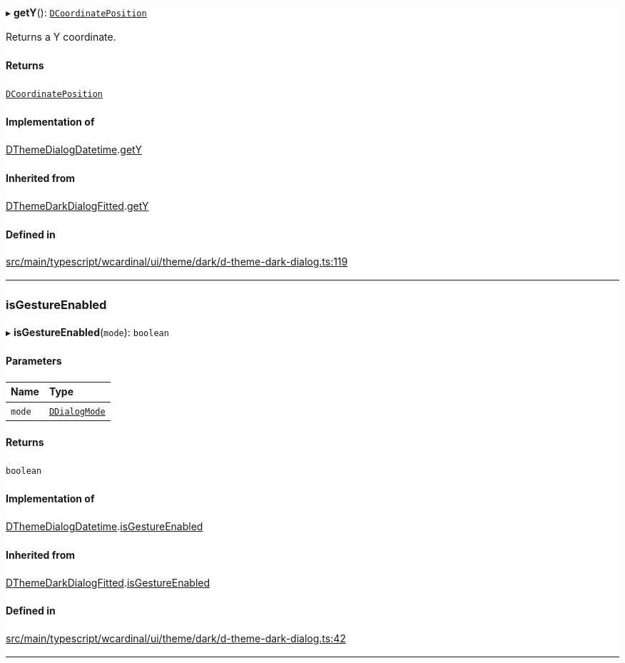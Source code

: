 ▸ **getY**(): [`DCoordinatePosition`](../index.md#dcoordinateposition)

Returns a Y coordinate.

#### Returns

[`DCoordinatePosition`](../index.md#dcoordinateposition)

#### Implementation of

[DThemeDialogDatetime](../interfaces/DThemeDialogDatetime.md).[getY](../interfaces/DThemeDialogDatetime.md#gety)

#### Inherited from

[DThemeDarkDialogFitted](DThemeDarkDialogFitted.md).[getY](DThemeDarkDialogFitted.md#gety)

#### Defined in

[src/main/typescript/wcardinal/ui/theme/dark/d-theme-dark-dialog.ts:119](https://github.com/winter-cardinal/winter-cardinal-ui/blob/v0.199.0/src/main/typescript/wcardinal/ui/theme/dark/d-theme-dark-dialog.ts#L119)

___

### isGestureEnabled

▸ **isGestureEnabled**(`mode`): `boolean`

#### Parameters

| Name | Type |
| :------ | :------ |
| `mode` | [`DDialogMode`](../index.md#ddialogmode) |

#### Returns

`boolean`

#### Implementation of

[DThemeDialogDatetime](../interfaces/DThemeDialogDatetime.md).[isGestureEnabled](../interfaces/DThemeDialogDatetime.md#isgestureenabled)

#### Inherited from

[DThemeDarkDialogFitted](DThemeDarkDialogFitted.md).[isGestureEnabled](DThemeDarkDialogFitted.md#isgestureenabled)

#### Defined in

[src/main/typescript/wcardinal/ui/theme/dark/d-theme-dark-dialog.ts:42](https://github.com/winter-cardinal/winter-cardinal-ui/blob/v0.199.0/src/main/typescript/wcardinal/ui/theme/dark/d-theme-dark-dialog.ts#L42)

___
